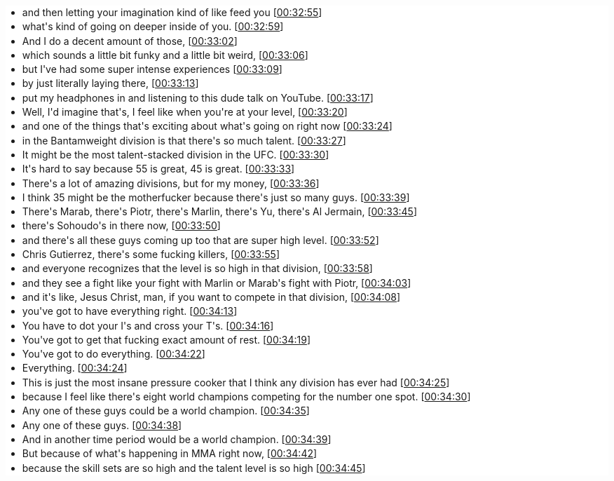 *  and then letting your imagination kind of like feed you [[00:32:55](https://www.youtube.com/watch?v=mjtdfoZCUv0&t=1975.0s)]
*  what's kind of going on deeper inside of you. [[00:32:59](https://www.youtube.com/watch?v=mjtdfoZCUv0&t=1979.0s)]
*  And I do a decent amount of those, [[00:33:02](https://www.youtube.com/watch?v=mjtdfoZCUv0&t=1982.0s)]
*  which sounds a little bit funky and a little bit weird, [[00:33:06](https://www.youtube.com/watch?v=mjtdfoZCUv0&t=1986.0s)]
*  but I've had some super intense experiences [[00:33:09](https://www.youtube.com/watch?v=mjtdfoZCUv0&t=1989.0s)]
*  by just literally laying there, [[00:33:13](https://www.youtube.com/watch?v=mjtdfoZCUv0&t=1993.0s)]
*  put my headphones in and listening to this dude talk on YouTube. [[00:33:17](https://www.youtube.com/watch?v=mjtdfoZCUv0&t=1997.0s)]
*  Well, I'd imagine that's, I feel like when you're at your level, [[00:33:20](https://www.youtube.com/watch?v=mjtdfoZCUv0&t=2000.0s)]
*  and one of the things that's exciting about what's going on right now [[00:33:24](https://www.youtube.com/watch?v=mjtdfoZCUv0&t=2004.0s)]
*  in the Bantamweight division is that there's so much talent. [[00:33:27](https://www.youtube.com/watch?v=mjtdfoZCUv0&t=2007.0s)]
*  It might be the most talent-stacked division in the UFC. [[00:33:30](https://www.youtube.com/watch?v=mjtdfoZCUv0&t=2010.0s)]
*  It's hard to say because 55 is great, 45 is great. [[00:33:33](https://www.youtube.com/watch?v=mjtdfoZCUv0&t=2013.0s)]
*  There's a lot of amazing divisions, but for my money, [[00:33:36](https://www.youtube.com/watch?v=mjtdfoZCUv0&t=2016.0s)]
*  I think 35 might be the motherfucker because there's just so many guys. [[00:33:39](https://www.youtube.com/watch?v=mjtdfoZCUv0&t=2019.0s)]
*  There's Marab, there's Piotr, there's Marlin, there's Yu, there's Al Jermain, [[00:33:45](https://www.youtube.com/watch?v=mjtdfoZCUv0&t=2025.0s)]
*  there's Sohoudo's in there now, [[00:33:50](https://www.youtube.com/watch?v=mjtdfoZCUv0&t=2030.0s)]
*  and there's all these guys coming up too that are super high level. [[00:33:52](https://www.youtube.com/watch?v=mjtdfoZCUv0&t=2032.0s)]
*  Chris Gutierrez, there's some fucking killers, [[00:33:55](https://www.youtube.com/watch?v=mjtdfoZCUv0&t=2035.0s)]
*  and everyone recognizes that the level is so high in that division, [[00:33:58](https://www.youtube.com/watch?v=mjtdfoZCUv0&t=2038.0s)]
*  and they see a fight like your fight with Marlin or Marab's fight with Piotr, [[00:34:03](https://www.youtube.com/watch?v=mjtdfoZCUv0&t=2043.0s)]
*  and it's like, Jesus Christ, man, if you want to compete in that division, [[00:34:08](https://www.youtube.com/watch?v=mjtdfoZCUv0&t=2048.0s)]
*  you've got to have everything right. [[00:34:13](https://www.youtube.com/watch?v=mjtdfoZCUv0&t=2053.0s)]
*  You have to dot your I's and cross your T's. [[00:34:16](https://www.youtube.com/watch?v=mjtdfoZCUv0&t=2056.0s)]
*  You've got to get that fucking exact amount of rest. [[00:34:19](https://www.youtube.com/watch?v=mjtdfoZCUv0&t=2059.0s)]
*  You've got to do everything. [[00:34:22](https://www.youtube.com/watch?v=mjtdfoZCUv0&t=2062.0s)]
*  Everything. [[00:34:24](https://www.youtube.com/watch?v=mjtdfoZCUv0&t=2064.0s)]
*  This is just the most insane pressure cooker that I think any division has ever had [[00:34:25](https://www.youtube.com/watch?v=mjtdfoZCUv0&t=2065.0s)]
*  because I feel like there's eight world champions competing for the number one spot. [[00:34:30](https://www.youtube.com/watch?v=mjtdfoZCUv0&t=2070.0s)]
*  Any one of these guys could be a world champion. [[00:34:35](https://www.youtube.com/watch?v=mjtdfoZCUv0&t=2075.0s)]
*  Any one of these guys. [[00:34:38](https://www.youtube.com/watch?v=mjtdfoZCUv0&t=2078.0s)]
*  And in another time period would be a world champion. [[00:34:39](https://www.youtube.com/watch?v=mjtdfoZCUv0&t=2079.0s)]
*  But because of what's happening in MMA right now, [[00:34:42](https://www.youtube.com/watch?v=mjtdfoZCUv0&t=2082.0s)]
*  because the skill sets are so high and the talent level is so high [[00:34:45](https://www.youtube.com/watch?v=mjtdfoZCUv0&t=2085.0s)]